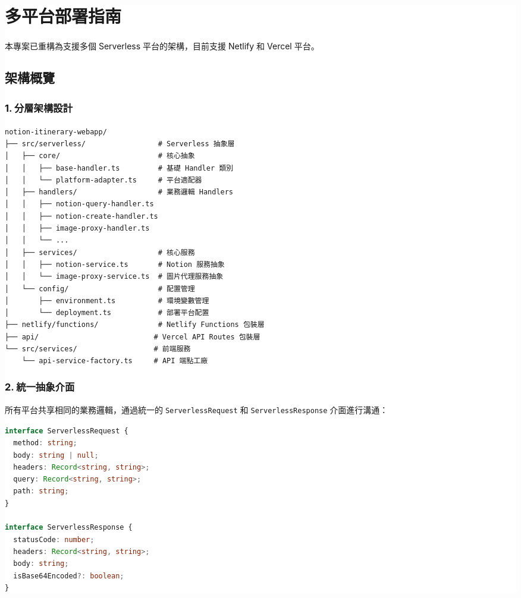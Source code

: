 # 多平台部署指南

本專案已重構為支援多個 Serverless 平台的架構，目前支援 Netlify 和 Vercel 平台。

## 架構概覽

### 1. 分層架構設計

```
notion-itinerary-webapp/
├── src/serverless/                 # Serverless 抽象層
│   ├── core/                       # 核心抽象
│   │   ├── base-handler.ts         # 基礎 Handler 類別
│   │   └── platform-adapter.ts     # 平台適配器
│   ├── handlers/                   # 業務邏輯 Handlers
│   │   ├── notion-query-handler.ts
│   │   ├── notion-create-handler.ts
│   │   ├── image-proxy-handler.ts
│   │   └── ...
│   ├── services/                   # 核心服務
│   │   ├── notion-service.ts       # Notion 服務抽象
│   │   └── image-proxy-service.ts  # 圖片代理服務抽象
│   └── config/                     # 配置管理
│       ├── environment.ts          # 環境變數管理
│       └── deployment.ts           # 部署平台配置
├── netlify/functions/              # Netlify Functions 包裝層
├── api/                           # Vercel API Routes 包裝層
└── src/services/                  # 前端服務
    └── api-service-factory.ts     # API 端點工廠
```

### 2. 統一抽象介面

所有平台共享相同的業務邏輯，通過統一的 `ServerlessRequest` 和 `ServerlessResponse` 介面進行溝通：

```typescript
interface ServerlessRequest {
  method: string;
  body: string | null;
  headers: Record<string, string>;
  query: Record<string, string>;
  path: string;
}

interface ServerlessResponse {
  statusCode: number;
  headers: Record<string, string>;
  body: string;
  isBase64Encoded?: boolean;
}
```
